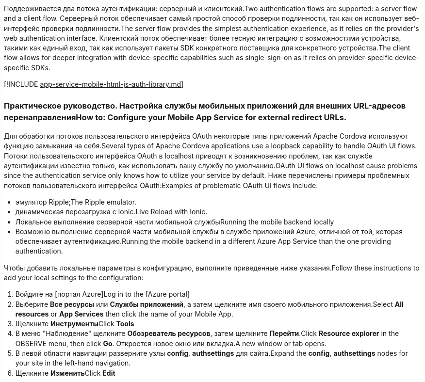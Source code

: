 <span data-ttu-id="ec1ad-134">Поддерживается два потока аутентификации: серверный и клиентский.</span><span class="sxs-lookup"><span data-stu-id="ec1ad-134">Two authentication flows are supported: a server flow and a client flow.</span></span>  <span data-ttu-id="ec1ad-135">Серверный поток обеспечивает самый простой способ проверки подлинности, так как он использует веб-интерфейс проверки подлинности.</span><span class="sxs-lookup"><span data-stu-id="ec1ad-135">The server flow provides the simplest authentication experience, as it relies on the provider's web authentication interface.</span></span> <span data-ttu-id="ec1ad-136">Клиентский поток обеспечивает более тесную интеграцию с возможностями устройства, такими как единый вход, так как использует пакеты SDK конкретного поставщика для конкретного устройства.</span><span class="sxs-lookup"><span data-stu-id="ec1ad-136">The client flow allows for deeper integration with device-specific capabilities such as single-sign-on as it relies on provider-specific device-specific SDKs.</span></span>

[!INCLUDE [app-service-mobile-html-js-auth-library.md](../../includes/app-service-mobile-html-js-auth-library.md)]

### <span data-ttu-id="ec1ad-137"><a name="configure-external-redirect-urls"></a>Практическое руководство. Настройка службы мобильных приложений для внешних URL-адресов перенаправления</span><span class="sxs-lookup"><span data-stu-id="ec1ad-137"><a name="configure-external-redirect-urls"></a>How to: Configure your Mobile App Service for external redirect URLs.</span></span>
<span data-ttu-id="ec1ad-138">Для обработки потоков пользовательского интерфейса OAuth некоторые типы приложений Apache Cordova используют функцию замыкания на себя.</span><span class="sxs-lookup"><span data-stu-id="ec1ad-138">Several types of Apache Cordova applications use a loopback capability to handle OAuth UI flows.</span></span>  <span data-ttu-id="ec1ad-139">Потоки пользовательского интерфейса OAuth в localhost приводят к возникновению проблем, так как службе аутентификации известно только, как использовать вашу службу по умолчанию.</span><span class="sxs-lookup"><span data-stu-id="ec1ad-139">OAuth UI flows on localhost cause problems since the authentication service only knows how to utilize your service by default.</span></span>  <span data-ttu-id="ec1ad-140">Ниже перечислены примеры проблемных потоков пользовательского интерфейса OAuth:</span><span class="sxs-lookup"><span data-stu-id="ec1ad-140">Examples of problematic OAuth UI flows include:</span></span>

* <span data-ttu-id="ec1ad-141">эмулятор Ripple;</span><span class="sxs-lookup"><span data-stu-id="ec1ad-141">The Ripple emulator.</span></span>
* <span data-ttu-id="ec1ad-142">динамическая перезагрузка с Ionic.</span><span class="sxs-lookup"><span data-stu-id="ec1ad-142">Live Reload with Ionic.</span></span>
* <span data-ttu-id="ec1ad-143">Локальное выполнение серверной части мобильной службы</span><span class="sxs-lookup"><span data-stu-id="ec1ad-143">Running the mobile backend locally</span></span>
* <span data-ttu-id="ec1ad-144">Возможно выполнение серверной части мобильной службы в службе приложений Azure, отличной от той, которая обеспечивает аутентификацию.</span><span class="sxs-lookup"><span data-stu-id="ec1ad-144">Running the mobile backend in a different Azure App Service than the one providing authentication.</span></span>

<span data-ttu-id="ec1ad-145">Чтобы добавить локальные параметры в конфигурацию, выполните приведенные ниже указания.</span><span class="sxs-lookup"><span data-stu-id="ec1ad-145">Follow these instructions to add your local settings to the configuration:</span></span>

1. <span data-ttu-id="ec1ad-146">Войдите на [портал Azure]</span><span class="sxs-lookup"><span data-stu-id="ec1ad-146">Log in to the [Azure portal]</span></span>
2. <span data-ttu-id="ec1ad-147">Выберите **Все ресурсы** или **Службы приложений**, а затем щелкните имя своего мобильного приложения.</span><span class="sxs-lookup"><span data-stu-id="ec1ad-147">Select **All resources** or **App Services** then click the name of your Mobile App.</span></span>
3. <span data-ttu-id="ec1ad-148">Щелкните **Инструменты**</span><span class="sxs-lookup"><span data-stu-id="ec1ad-148">Click **Tools**</span></span>
4. <span data-ttu-id="ec1ad-149">В меню "Наблюдение" щелкните **Обозреватель ресурсов**, затем щелкните **Перейти**.</span><span class="sxs-lookup"><span data-stu-id="ec1ad-149">Click **Resource explorer** in the OBSERVE menu, then click **Go**.</span></span>  <span data-ttu-id="ec1ad-150">Откроется новое окно или вкладка.</span><span class="sxs-lookup"><span data-stu-id="ec1ad-150">A new window or tab opens.</span></span>
5. <span data-ttu-id="ec1ad-151">В левой области навигации разверните узлы **config**, **authsettings** для сайта.</span><span class="sxs-lookup"><span data-stu-id="ec1ad-151">Expand the **config**, **authsettings** nodes for your site in the left-hand navigation.</span></span>
6. <span data-ttu-id="ec1ad-152">Щелкните **Изменить**</span><span class="sxs-lookup"><span data-stu-id="ec1ad-152">Click **Edit**</span></span>

[Add authentication to your app]: app-service-mobile-cordova-get-started-users.md
[phonegap-facebook-plugin]: https://github.com/wizcorp/phonegap-facebook-plugin
[Query object documentation]: https://msdn.microsoft.com/en-us/library/azure/jj613353.aspx